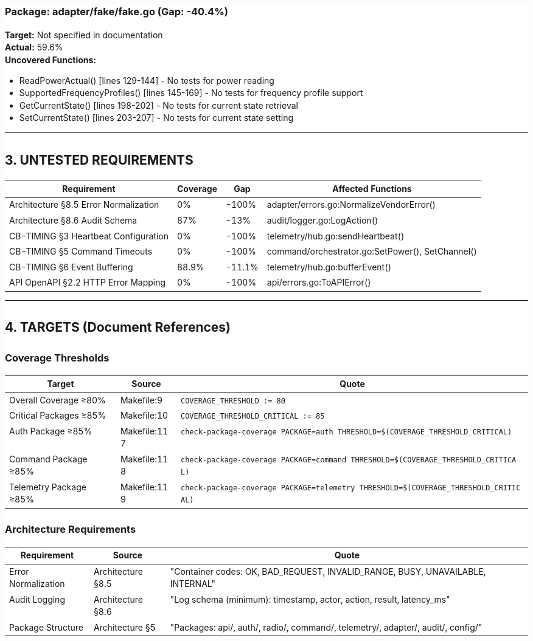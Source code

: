 ### Package: adapter/fake/fake.go (Gap: -40.4%)
**Target:** Not specified in documentation  
**Actual:** 59.6%  
**Uncovered Functions:**
- ReadPowerActual() [lines 129-144] - No tests for power reading
- SupportedFrequencyProfiles() [lines 145-169] - No tests for frequency profile support
- GetCurrentState() [lines 198-202] - No tests for current state retrieval
- SetCurrentState() [lines 203-207] - No tests for current state setting

---

## 3. UNTESTED REQUIREMENTS

| Requirement | Coverage | Gap | Affected Functions |
|-------------|----------|-----|-------------------|
| Architecture §8.5 Error Normalization | 0% | -100% | adapter/errors.go:NormalizeVendorError() |
| Architecture §8.6 Audit Schema | 87% | -13% | audit/logger.go:LogAction() |
| CB-TIMING §3 Heartbeat Configuration | 0% | -100% | telemetry/hub.go:sendHeartbeat() |
| CB-TIMING §5 Command Timeouts | 0% | -100% | command/orchestrator.go:SetPower(), SetChannel() |
| CB-TIMING §6 Event Buffering | 88.9% | -11.1% | telemetry/hub.go:bufferEvent() |
| API OpenAPI §2.2 HTTP Error Mapping | 0% | -100% | api/errors.go:ToAPIError() |

---

## 4. TARGETS (Document References)

### Coverage Thresholds
| Target | Source | Quote |
|--------|--------|-------|
| Overall Coverage ≥80% | Makefile:9 | `COVERAGE_THRESHOLD := 80` |
| Critical Packages ≥85% | Makefile:10 | `COVERAGE_THRESHOLD_CRITICAL := 85` |
| Auth Package ≥85% | Makefile:117 | `check-package-coverage PACKAGE=auth THRESHOLD=$(COVERAGE_THRESHOLD_CRITICAL)` |
| Command Package ≥85% | Makefile:118 | `check-package-coverage PACKAGE=command THRESHOLD=$(COVERAGE_THRESHOLD_CRITICAL)` |
| Telemetry Package ≥85% | Makefile:119 | `check-package-coverage PACKAGE=telemetry THRESHOLD=$(COVERAGE_THRESHOLD_CRITICAL)` |

### Architecture Requirements
| Requirement | Source | Quote |
|-------------|--------|-------|
| Error Normalization | Architecture §8.5 | "Container codes: OK, BAD_REQUEST, INVALID_RANGE, BUSY, UNAVAILABLE, INTERNAL" |
| Audit Logging | Architecture §8.6 | "Log schema (minimum): timestamp, actor, action, result, latency_ms" |
| Package Structure | Architecture §5 | "Packages: api/, auth/, radio/, command/, telemetry/, adapter/, audit/, config/" |
